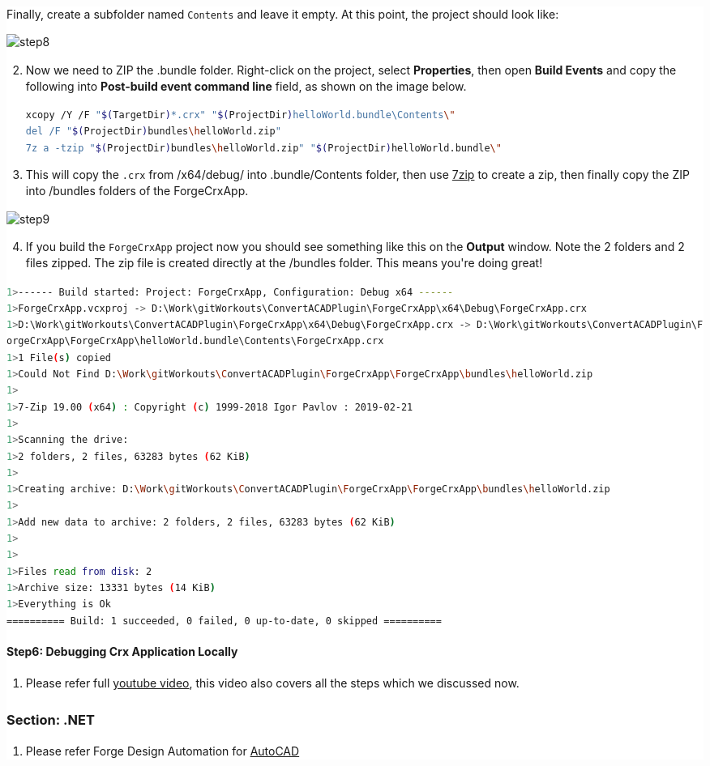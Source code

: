  Finally, create a subfolder named `Contents` and leave it empty. At this point, the project should look like: 

![step8](https://github.com/MadhukarMoogala/ConvertACADPlugin/tree/master/images/step8.jpg)

2. Now we need to ZIP the .bundle folder. Right-click on the project, select **Properties**, then open **Build Events** and copy the following into **Post-build event command line** field, as shown on the image below.

   ```bash
   xcopy /Y /F "$(TargetDir)*.crx" "$(ProjectDir)helloWorld.bundle\Contents\"
   del /F "$(ProjectDir)bundles\helloWorld.zip"
   7z a -tzip "$(ProjectDir)bundles\helloWorld.zip" "$(ProjectDir)helloWorld.bundle\"
   ```

3.  This will copy the `.crx` from /x64/debug/ into .bundle/Contents folder, then use [7zip](https://www.7-zip.org/) to create a zip, then finally copy the ZIP into /bundles folders of the ForgeCrxApp. 

   ![step9](https://github.com/MadhukarMoogala/ConvertACADPlugin/tree/master/images/step9.JPG)

   4.  If you build the `ForgeCrxApp` project now you should see something like this on the **Output** window. Note the 2 folders and 2 files zipped. The zip file is created directly at the /bundles folder. This means you're doing great! 

```bash
1>------ Build started: Project: ForgeCrxApp, Configuration: Debug x64 ------
1>ForgeCrxApp.vcxproj -> D:\Work\gitWorkouts\ConvertACADPlugin\ForgeCrxApp\x64\Debug\ForgeCrxApp.crx
1>D:\Work\gitWorkouts\ConvertACADPlugin\ForgeCrxApp\x64\Debug\ForgeCrxApp.crx -> D:\Work\gitWorkouts\ConvertACADPlugin\ForgeCrxApp\ForgeCrxApp\helloWorld.bundle\Contents\ForgeCrxApp.crx
1>1 File(s) copied
1>Could Not Find D:\Work\gitWorkouts\ConvertACADPlugin\ForgeCrxApp\ForgeCrxApp\bundles\helloWorld.zip
1>
1>7-Zip 19.00 (x64) : Copyright (c) 1999-2018 Igor Pavlov : 2019-02-21
1>
1>Scanning the drive:
1>2 folders, 2 files, 63283 bytes (62 KiB)
1>
1>Creating archive: D:\Work\gitWorkouts\ConvertACADPlugin\ForgeCrxApp\ForgeCrxApp\bundles\helloWorld.zip
1>
1>Add new data to archive: 2 folders, 2 files, 63283 bytes (62 KiB)
1>
1>
1>Files read from disk: 2
1>Archive size: 13331 bytes (14 KiB)
1>Everything is Ok
========== Build: 1 succeeded, 0 failed, 0 up-to-date, 0 skipped ==========
```

#### Step6: Debugging Crx Application Locally
1. Please refer full [youtube video](https://www.youtube.com/watch?v=66X7iOiRJaU&feature=youtu.be), this video also covers all the steps which we discussed now.

### Section: .NET
1. Please refer Forge Design Automation for [AutoCAD](https://learnforge.autodesk.io/#/designautomation/appbundle/engines/autocad)